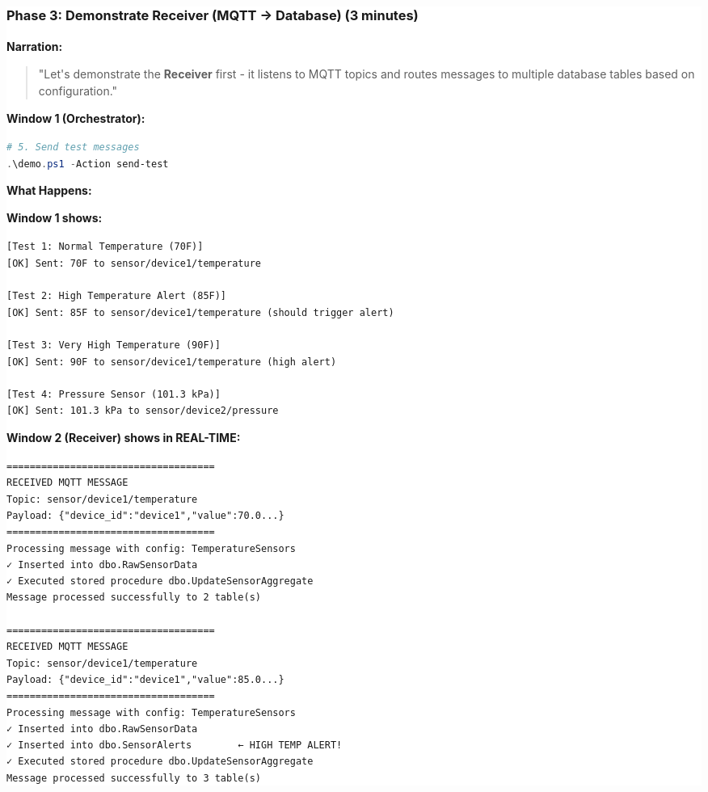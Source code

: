 
### Phase 3: Demonstrate Receiver (MQTT → Database) (3 minutes)

**Narration:**
> "Let's demonstrate the **Receiver** first - it listens to MQTT topics and routes messages to multiple database tables based on configuration."

**Window 1 (Orchestrator):**
```powershell
# 5. Send test messages
.\demo.ps1 -Action send-test
```

**What Happens:**

**Window 1 shows:**
```
[Test 1: Normal Temperature (70F)]
[OK] Sent: 70F to sensor/device1/temperature

[Test 2: High Temperature Alert (85F)]
[OK] Sent: 85F to sensor/device1/temperature (should trigger alert)

[Test 3: Very High Temperature (90F)]
[OK] Sent: 90F to sensor/device1/temperature (high alert)

[Test 4: Pressure Sensor (101.3 kPa)]
[OK] Sent: 101.3 kPa to sensor/device2/pressure
```

**Window 2 (Receiver) shows in REAL-TIME:**
```
====================================
RECEIVED MQTT MESSAGE
Topic: sensor/device1/temperature
Payload: {"device_id":"device1","value":70.0...}
====================================
Processing message with config: TemperatureSensors
✓ Inserted into dbo.RawSensorData
✓ Executed stored procedure dbo.UpdateSensorAggregate
Message processed successfully to 2 table(s)

====================================
RECEIVED MQTT MESSAGE
Topic: sensor/device1/temperature
Payload: {"device_id":"device1","value":85.0...}
====================================
Processing message with config: TemperatureSensors
✓ Inserted into dbo.RawSensorData
✓ Inserted into dbo.SensorAlerts        ← HIGH TEMP ALERT!
✓ Executed stored procedure dbo.UpdateSensorAggregate
Message processed successfully to 3 table(s)
```
